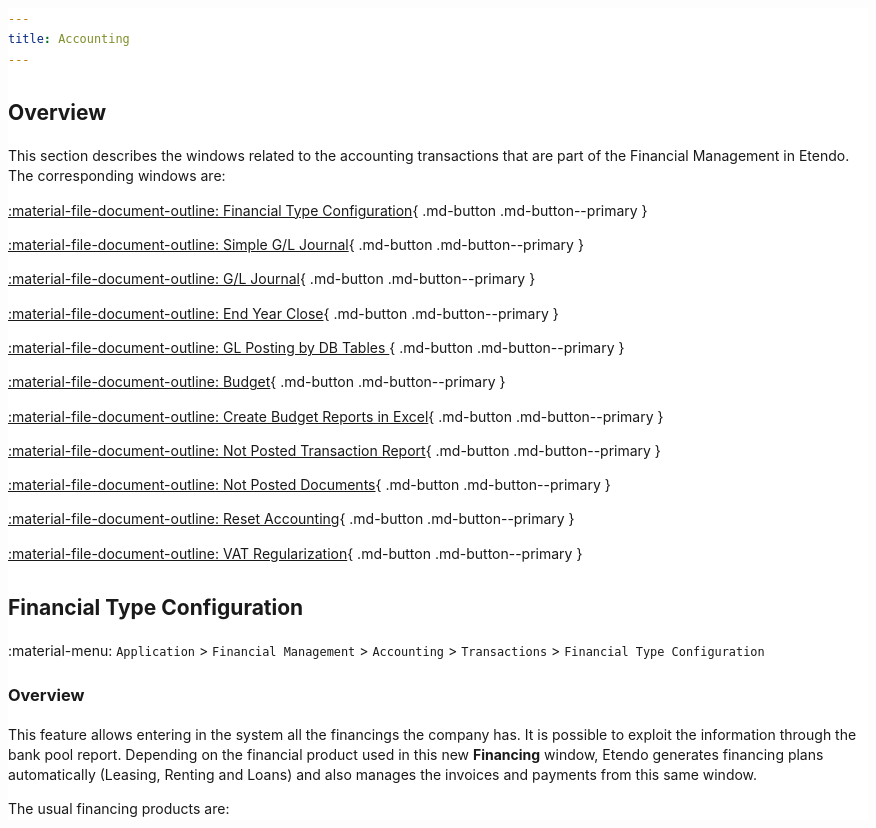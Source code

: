 ```yaml
---
title: Accounting
---
```

## Overview

This section describes the windows related to the accounting transactions that are part of the Financial Management in Etendo. The corresponding windows are:

[:material-file-document-outline: Financial Type Configuration](#financial-type-configuration){ .md-button .md-button--primary } <br>

[:material-file-document-outline: Simple G/L Journal](#simple-gl-journal){ .md-button .md-button--primary } <br>

[:material-file-document-outline: G/L Journal](#gl-journal){ .md-button .md-button--primary } <br>

[:material-file-document-outline: End Year Close](#end-year-close){ .md-button .md-button--primary } <br>

[:material-file-document-outline: GL Posting by DB Tables ](#gl-posting-by-db-tables){ .md-button .md-button--primary } <br>

[:material-file-document-outline: Budget](#budget){ .md-button .md-button--primary } <br>

[:material-file-document-outline: Create Budget Reports in Excel](#create-budget-reports-in-excel){ .md-button .md-button--primary } <br>

[:material-file-document-outline: Not Posted Transaction Report](#not-posted-transaction-report){ .md-button .md-button--primary } <br>

[:material-file-document-outline: Not Posted Documents](#not-posted-documents){ .md-button .md-button--primary } <br>

[:material-file-document-outline: Reset Accounting](#reset-accounting){ .md-button .md-button--primary } <br>

[:material-file-document-outline: VAT Regularization](#vat-regularization){ .md-button .md-button--primary } <br>

## Financial Type Configuration

:material-menu: `Application` > `Financial Management` > `Accounting` > `Transactions` > `Financial Type Configuration`

### Overview

This feature allows entering in the system all the financings the company has. It is possible  to exploit the information through the bank pool report. 
Depending on the financial product used in this new **Financing** window, Etendo generates financing plans automatically (Leasing, Renting and Loans) and also manages the invoices and payments from this same window. 

The usual financing products are: 

